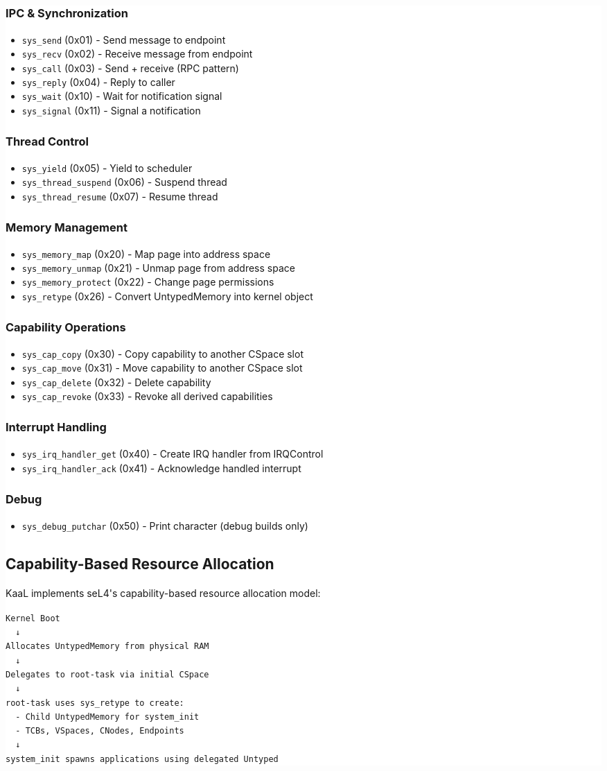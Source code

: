 ### IPC & Synchronization

- `sys_send` (0x01) - Send message to endpoint
- `sys_recv` (0x02) - Receive message from endpoint
- `sys_call` (0x03) - Send + receive (RPC pattern)
- `sys_reply` (0x04) - Reply to caller
- `sys_wait` (0x10) - Wait for notification signal
- `sys_signal` (0x11) - Signal a notification

### Thread Control

- `sys_yield` (0x05) - Yield to scheduler
- `sys_thread_suspend` (0x06) - Suspend thread
- `sys_thread_resume` (0x07) - Resume thread

### Memory Management

- `sys_memory_map` (0x20) - Map page into address space
- `sys_memory_unmap` (0x21) - Unmap page from address space
- `sys_memory_protect` (0x22) - Change page permissions
- `sys_retype` (0x26) - Convert UntypedMemory into kernel object

### Capability Operations

- `sys_cap_copy` (0x30) - Copy capability to another CSpace slot
- `sys_cap_move` (0x31) - Move capability to another CSpace slot
- `sys_cap_delete` (0x32) - Delete capability
- `sys_cap_revoke` (0x33) - Revoke all derived capabilities

### Interrupt Handling

- `sys_irq_handler_get` (0x40) - Create IRQ handler from IRQControl
- `sys_irq_handler_ack` (0x41) - Acknowledge handled interrupt

### Debug

- `sys_debug_putchar` (0x50) - Print character (debug builds only)

## Capability-Based Resource Allocation

KaaL implements seL4's capability-based resource allocation model:

```
Kernel Boot
  ↓
Allocates UntypedMemory from physical RAM
  ↓
Delegates to root-task via initial CSpace
  ↓
root-task uses sys_retype to create:
  - Child UntypedMemory for system_init
  - TCBs, VSpaces, CNodes, Endpoints
  ↓
system_init spawns applications using delegated Untyped
```
